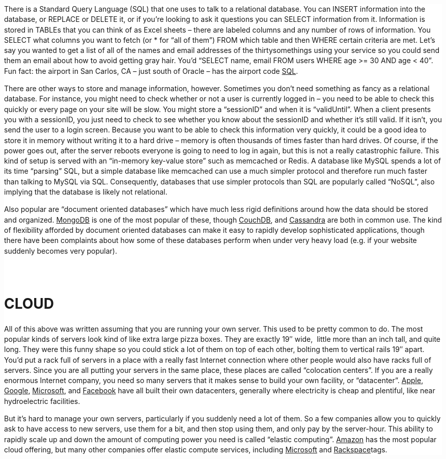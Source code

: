 There is a Standard Query Language (SQL) that one uses to talk to a relational database. You can INSERT information into the database, or REPLACE or DELETE it, or if you&#8217;re looking to ask it questions you can SELECT information from it. Information is stored in TABLEs that you can think of as Excel sheets &#8211; there are labeled columns and any number of rows of information. You SELECT what columns you want to fetch (or * for &#8220;all of them&#8221;) FROM which table and then WHERE certain criteria are met. Let&#8217;s say you wanted to get a list of all of the names and email addresses of the thirtysomethings using your service so you could send them an email about how to avoid getting gray hair. You&#8217;d &#8220;SELECT name, email FROM users WHERE age >= 30 AND age < 40&#8221;. Fun fact: the airport in San Carlos, CA &#8211; just south of Oracle &#8211; has the airport code [SQL][4].

There are other ways to store and manage information, however. Sometimes you don&#8217;t need something as fancy as a relational database. For instance, you might need to check whether or not a user is currently logged in &#8211; you need to be able to check this quickly or every page on your site will be slow. You might store a &#8220;sessionID&#8221; and when it is &#8220;validUntil&#8221;. When a client presents you with a sessionID, you just need to check to see whether you know about the sessionID and whether it&#8217;s still valid. If it isn&#8217;t, you send the user to a login screen. Because you want to be able to check this information very quickly, it could be a good idea to store it in memory without writing it to a hard drive &#8211; memory is often thousands of times faster than hard drives. Of course, if the power goes out, after the server reboots everyone is going to need to log in again, but this is not a really catastrophic failure. This kind of setup is served with an &#8220;in-memory key-value store&#8221; such as memcached or Redis. A database like MySQL spends a lot of its time &#8220;parsing&#8221; SQL, but a simple database like memcached can use a much simpler protocol and therefore run much faster than talking to MySQL via SQL. Consequently, databases that use simpler protocols than SQL are popularly called &#8220;NoSQL&#8221;, also implying that the database is likely not relational.

Also popular are &#8220;document oriented databases&#8221; which have much less rigid definitions around how the data should be stored and organized. [MongoDB][5] is one of the most popular of these, though [CouchDB][6], and [Cassandra][7] are both in common use. The kind of flexibility afforded by document oriented databases can make it easy to rapidly develop sophisticated applications, though there have been complaints about how some of these databases perform when under very heavy load (e.g. if your website suddenly becomes very popular).

&nbsp;

# CLOUD

All of this above was written assuming that you are running your own server. This used to be pretty common to do. The most popular kinds of servers look kind of like extra large pizza boxes. They are exactly 19&#8243; wide,  little more than an inch tall, and quite long. They were this funny shape so you could stick a lot of them on top of each other, bolting them to vertical rails 19&#8243; apart. You&#8217;d put a rack full of servers in a place with a really fast Internet connection where other people would also have racks full of servers. Since you are all putting your servers in the same place, these places are called &#8220;colocation centers&#8221;. If you are a really enormous Internet company, you need so many servers that it makes sense to build your own facility, or &#8220;datacenter&#8221;. [Apple][8], [Google][9], [Microsoft][10], and [Facebook][11] have all built their own datacenters, generally where electricity is cheap and plentiful, like near hydroelectric facilities.

But it&#8217;s hard to manage your own servers, particularly if you suddenly need a lot of them. So a few companies allow you to quickly ask to have access to new servers, use them for a bit, and then stop using them, and only pay by the server-hour. This ability to rapidly scale up and down the amount of computing power you need is called &#8220;elastic computing&#8221;. [Amazon][12] has the most popular cloud offering, but many other companies offer elastic compute services, including [Microsoft][13] and [Rackspace][14]tags.


 [1]: http://www.mysql.com/
 [2]: http://www.postgresql.org/
 [3]: http://www.sqlite.org/
 [4]: http://www.co.sanmateo.ca.us/portal/site/publicworks/menuitem.eb28a0c3ab8a060d82439054d17332a0/?vgnextoid=6586b6adeb41f110VgnVCM1000001d37230aRCRD&vgnextfmt=DivisionsDetail&cpsextcurrchannel=1
 [5]: http://www.mongodb.org/
 [6]: http://couchdb.apache.org/
 [7]: http://cassandra.apache.org/
 [8]: http://gigaom.com/cleantech/the-story-behind-how-apples-icloud-data-center-got-built/
 [9]: http://www.google.com/about/datacenters/
 [10]: http://news.cnet.com/8301-13860_3-10371840-56.html
 [11]: http://gigaom.com/cleantech/a-rare-look-inside-facebooks-oregon-data-center-photos-video/
 [12]: http://aws.amazon.com/
 [13]: http://www.windowsazure.com/en-us/
 [14]: http://www.rackspace.com/cloud/
 [15]: http://www.danga.com/words/2005_oscon/oscon-2005.pdf
 [16]: http://www.scribd.com/doc/89025069/Mike-Krieger-Instagram-at-the-Airbnb-tech-talk-on-Scaling-Instagram
 [17]: http://www.heroku.com/
 [18]: http://www.cloudfoundry.com/
 [19]: http://news.ycombinator.com/item?id=4817103